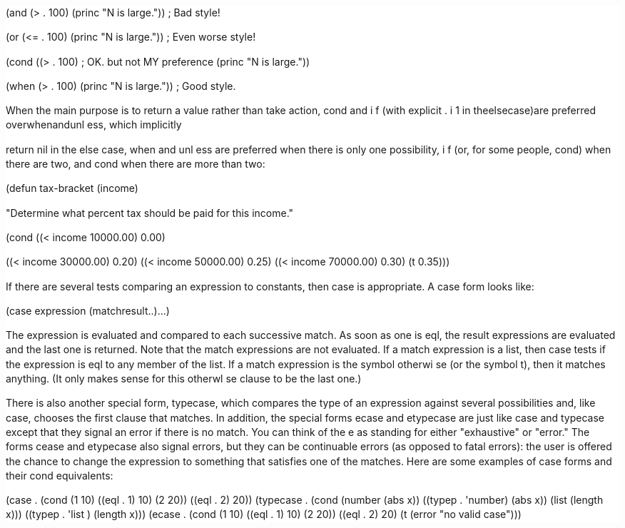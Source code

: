 (and (> . 100) 
(princ "N is large.")) ; Bad style! 

(or (<= . 100) 
(princ "N is large.")) ; Even worse style! 

(cond ((> . 100) ; OK. but not MY preference 
(princ "N is large.")) 

(when (> . 100) 
(princ "N is large.")) ; Good style. 

When the main purpose is to return a value rather than take action, cond and i f 
(with explicit . i 1 in theelsecase)are preferred overwhenandunl ess, which implicitly 

<a id='page-54'></a>

return nil in the else case, when and unl ess are preferred when there is only one 
possibility, i f (or, for some people, cond) when there are two, and cond when there 
are more than two: 

(defun tax-bracket (income) 

"Determine what percent tax should be paid for this income." 

(cond ((< income 10000.00) 0.00) 

((< income 30000.00) 0.20) 
((< income 50000.00) 0.25) 
((< income 70000.00) 0.30) 
(t 0.35))) 

If there are several tests comparing an expression to constants, then case is appropriate. 
A case form looks like: 

(case expression 
(matchresult..)...) 

The expression is evaluated and compared to each successive match. As soon as one 
is eql, the result expressions are evaluated and the last one is returned. Note that the 
match expressions are not evaluated. If a match expression is a list, then case tests if 
the expression is eql to any member of the list. If a match expression is the symbol 
otherwi se (or the symbol t), then it matches anything. (It only makes sense for this 
otherwl se clause to be the last one.) 

There is also another special form, typecase, which compares the type of an 
expression against several possibilities and, like case, chooses the first clause that 
matches. In addition, the special forms ecase and etypecase are just like case and 
typecase except that they signal an error if there is no match. You can think of the e 
as standing for either "exhaustive" or "error." The forms cease and etypecase also 
signal errors, but they can be continuable errors (as opposed to fatal errors): the user 
is offered the chance to change the expression to something that satisfies one of the 
matches. Here are some examples of case forms and their cond equivalents: 

(case . (cond 
(1 10) ((eql . 1) 10) 
(2 20)) ((eql . 2) 20)) 
(typecase . (cond 
(number (abs x)) ((typep . 'number) (abs x)) 
(list (length x))) ((typep . 'list ) (length x))) 
(ecase . (cond 
(1 10) ((eql . 1) 10) 
(2 20)) ((eql . 2) 20) 
(t (error "no valid case"))) 
